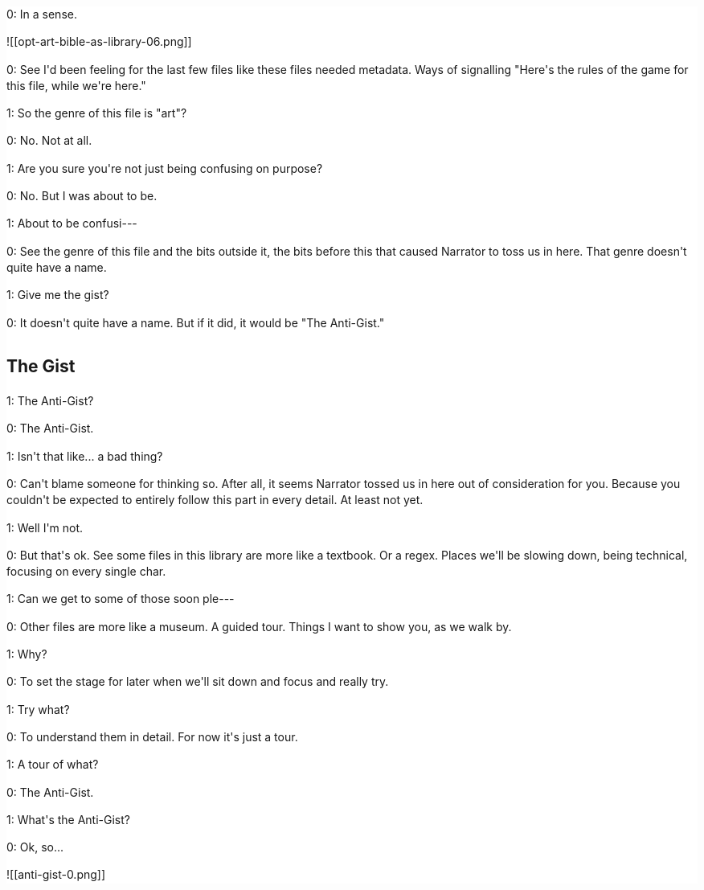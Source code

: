 0: In a sense.

![[opt-art-bible-as-library-06.png]]

0: See I'd been feeling for the last few files like these files needed metadata. Ways of signalling "Here's the rules of the game for this file, while we're here."

1: So the genre of this file is "art"?

0: No. Not at all.

1: Are you sure you're not just being confusing on purpose?

0: No. But I was about to be.

1: About to be confusi---

0: See the genre of this file and the bits outside it, the bits before this that caused Narrator to toss us in here. That genre doesn't quite have a name.

1: Give me the gist?

0: It doesn't quite have a name. But if it did, it would be "The Anti-Gist."

## The Gist

1: The Anti-Gist?

0: The Anti-Gist.

1: Isn't that like... a bad thing?

0: Can't blame someone for thinking so. After all, it seems Narrator tossed us in here out of consideration for you. Because you couldn't be expected to entirely follow this part in every detail. At least not yet.

1: Well I'm not.

0: But that's ok. See some files in this library are more like a textbook. Or a regex. Places we'll be slowing down, being technical, focusing on every single char.

1: Can we get to some of those soon ple---

0: Other files are more like a museum. A guided tour. Things I want to show you, as we walk by.

1: Why?

0: To set the stage for later when we'll sit down and focus and really try.

1: Try what?

0: To understand them in detail. For now it's just a tour.

1: A tour of what?

0: The Anti-Gist.

1: What's the Anti-Gist?

0: Ok, so...

![[anti-gist-0.png]]
